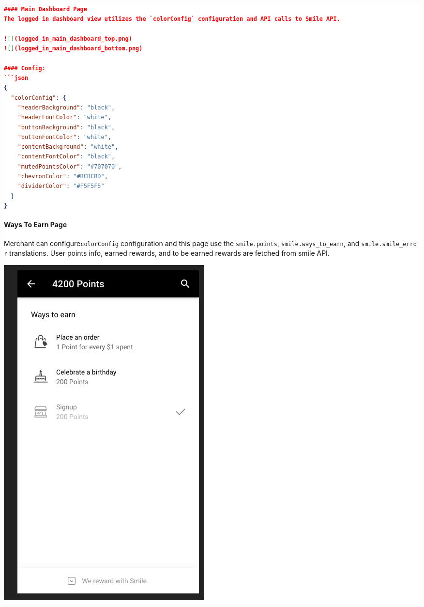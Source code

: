 ```json
#### Main Dashboard Page
The logged in dashboard view utilizes the `colorConfig` configuration and API calls to Smile API.

![](logged_in_main_dashboard_top.png)
![](logged_in_main_dashboard_bottom.png)

#### Config:
```json
{
  "colorConfig": {
    "headerBackground": "black",
    "headerFontColor": "white",
    "buttonBackground": "black",
    "buttonFontColor": "white",
    "contentBackground": "white",
    "contentFontColor": "black",
    "mutedPointsColor": "#707070",
    "chevronColor": "#BCBCBD",
    "dividerColor": "#F5F5F5"
  }
}
```

#### Ways To Earn Page
Merchant can configure`colorConfig` configuration and this page use the `smile.points`, `smile.ways_to_earn`, and `smile.smile_error` translations. User points info, earned rewards, and to be earned rewards are fetched from smile API.

![](WTE_logged_in.png)